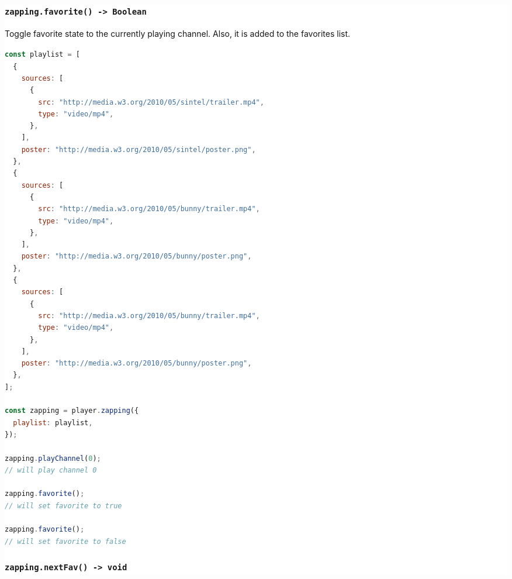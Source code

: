 ```js
```

### `zapping.favorite() -> Boolean`

Toggle favorite state to the currently playing channel. Also, it is added to the favorites list.

```js
const playlist = [
  {
    sources: [
      {
        src: "http://media.w3.org/2010/05/sintel/trailer.mp4",
        type: "video/mp4",
      },
    ],
    poster: "http://media.w3.org/2010/05/sintel/poster.png",
  },
  {
    sources: [
      {
        src: "http://media.w3.org/2010/05/bunny/trailer.mp4",
        type: "video/mp4",
      },
    ],
    poster: "http://media.w3.org/2010/05/bunny/poster.png",
  },
  {
    sources: [
      {
        src: "http://media.w3.org/2010/05/bunny/trailer.mp4",
        type: "video/mp4",
      },
    ],
    poster: "http://media.w3.org/2010/05/bunny/poster.png",
  },
];

const zapping = player.zapping({
  playlist: playlist,
});

zapping.playChannel(0);
// will play channel 0

zapping.favorite();
// will set favorite to true

zapping.favorite();
// will set favorite to false
```

### `zapping.nextFav() -> void`
